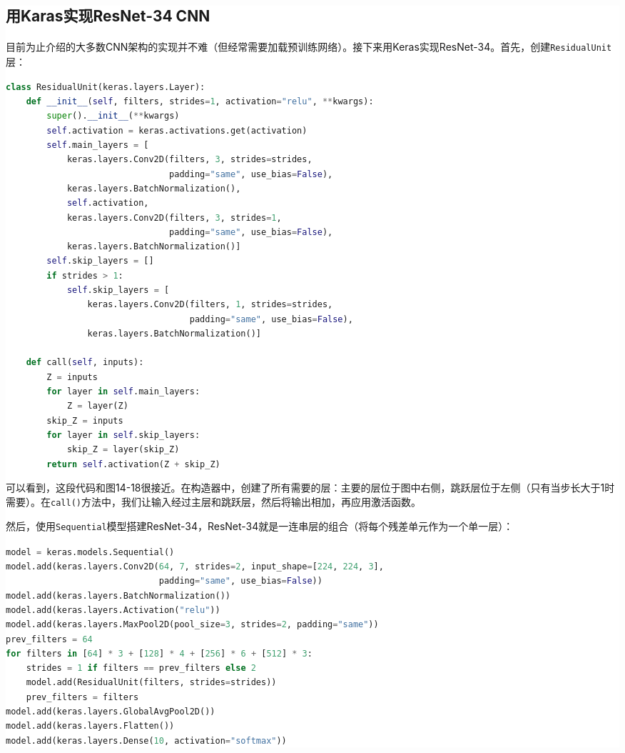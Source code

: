 

## 用Karas实现ResNet-34 CNN

目前为止介绍的大多数CNN架构的实现并不难（但经常需要加载预训练网络）。接下来用Keras实现ResNet-34。首先，创建`ResidualUnit`层：

```python
class ResidualUnit(keras.layers.Layer):
    def __init__(self, filters, strides=1, activation="relu", **kwargs):
        super().__init__(**kwargs)
        self.activation = keras.activations.get(activation)
        self.main_layers = [
            keras.layers.Conv2D(filters, 3, strides=strides,
                                padding="same", use_bias=False),
            keras.layers.BatchNormalization(),
            self.activation,
            keras.layers.Conv2D(filters, 3, strides=1,
                                padding="same", use_bias=False),
            keras.layers.BatchNormalization()]
        self.skip_layers = []
        if strides > 1:
            self.skip_layers = [
                keras.layers.Conv2D(filters, 1, strides=strides,
                                    padding="same", use_bias=False),
                keras.layers.BatchNormalization()]

    def call(self, inputs):
        Z = inputs
        for layer in self.main_layers:
            Z = layer(Z)
        skip_Z = inputs
        for layer in self.skip_layers:
            skip_Z = layer(skip_Z)
        return self.activation(Z + skip_Z)
```

可以看到，这段代码和图14-18很接近。在构造器中，创建了所有需要的层：主要的层位于图中右侧，跳跃层位于左侧（只有当步长大于1时需要）。在`call()`方法中，我们让输入经过主层和跳跃层，然后将输出相加，再应用激活函数。

然后，使用`Sequential`模型搭建ResNet-34，ResNet-34就是一连串层的组合（将每个残差单元作为一个单一层）：

```python
model = keras.models.Sequential()
model.add(keras.layers.Conv2D(64, 7, strides=2, input_shape=[224, 224, 3],
                              padding="same", use_bias=False))
model.add(keras.layers.BatchNormalization())
model.add(keras.layers.Activation("relu"))
model.add(keras.layers.MaxPool2D(pool_size=3, strides=2, padding="same"))
prev_filters = 64
for filters in [64] * 3 + [128] * 4 + [256] * 6 + [512] * 3:
    strides = 1 if filters == prev_filters else 2
    model.add(ResidualUnit(filters, strides=strides))
    prev_filters = filters
model.add(keras.layers.GlobalAvgPool2D())
model.add(keras.layers.Flatten())
model.add(keras.layers.Dense(10, activation="softmax"))
```
